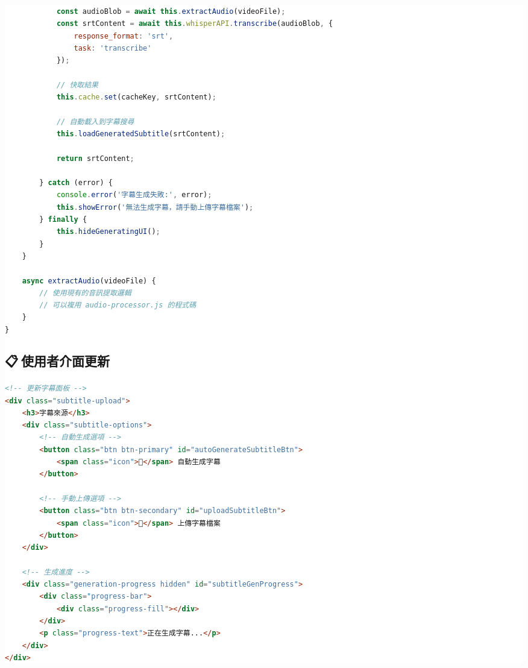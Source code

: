 ```javascript
            const audioBlob = await this.extractAudio(videoFile);
            const srtContent = await this.whisperAPI.transcribe(audioBlob, {
                response_format: 'srt',
                task: 'transcribe'
            });
            
            // 快取結果
            this.cache.set(cacheKey, srtContent);
            
            // 自動載入到字幕搜尋
            this.loadGeneratedSubtitle(srtContent);
            
            return srtContent;
            
        } catch (error) {
            console.error('字幕生成失敗:', error);
            this.showError('無法生成字幕，請手動上傳字幕檔案');
        } finally {
            this.hideGeneratingUI();
        }
    }
    
    async extractAudio(videoFile) {
        // 使用現有的音訊提取邏輯
        // 可以複用 audio-processor.js 的程式碼
    }
}
```

## 📋 使用者介面更新

```html
<!-- 更新字幕面板 -->
<div class="subtitle-upload">
    <h3>字幕來源</h3>
    <div class="subtitle-options">
        <!-- 自動生成選項 -->
        <button class="btn btn-primary" id="autoGenerateSubtitleBtn">
            <span class="icon">🤖</span> 自動生成字幕
        </button>
        
        <!-- 手動上傳選項 -->
        <button class="btn btn-secondary" id="uploadSubtitleBtn">
            <span class="icon">📄</span> 上傳字幕檔案
        </button>
    </div>
    
    <!-- 生成進度 -->
    <div class="generation-progress hidden" id="subtitleGenProgress">
        <div class="progress-bar">
            <div class="progress-fill"></div>
        </div>
        <p class="progress-text">正在生成字幕...</p>
    </div>
</div>
```

